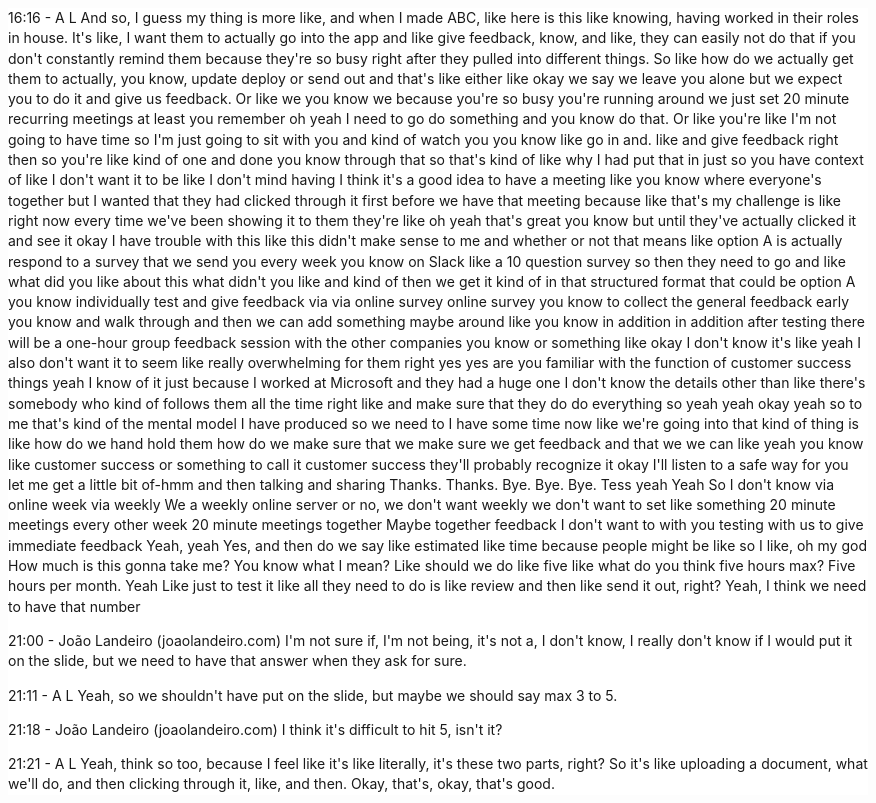 16:16 - A L
  And so, I guess my thing is more like, and when I made ABC, like here is this like knowing, having worked in their roles in house.  It's like, I want them to actually go into the app and like give feedback, know, and like, they can easily not do that if you don't constantly remind them because they're so busy right after they pulled into different things.  So like how do we actually get them to actually, you know, update deploy or send out and that's like either like okay we say we leave you alone but we expect you to do it and give us feedback.  Or like we you know we because you're so busy you're running around we just set 20 minute recurring meetings at least you remember oh yeah I need to go do something and you know do that.  Or like you're like I'm not going to have time so I'm just going to sit with you and kind of watch you you know like go in and.  like and give feedback right then so you're like kind of one and done you know through that so that's kind of like why I had put that in just so you have context of like I don't want it to be like I don't mind having I think it's a good idea to have a meeting like you know where everyone's together but I wanted that they had clicked through it first before we have that meeting because like that's my challenge is like right now every time we've been showing it to them they're like oh yeah that's great you know but until they've actually clicked it and see it okay I have trouble with this like this didn't make sense to me and whether or not that means like option A is actually respond to a survey that we send you every week you know on Slack like a 10 question survey so then they need to go and like what did you like about this what didn't you like and kind of then we get it kind of in that structured format that could be option A you know individually test and give feedback via via online survey online survey you know to collect the general feedback  early you know and walk through and then we can add something maybe around like you know in addition in addition after testing there will be a one-hour group feedback session with the other companies you know or something like okay I don't know it's like yeah I also don't want it to seem like really overwhelming for them right yes yes are you familiar with the function of customer success things yeah I know of it just because I worked at Microsoft and they had a huge one I don't know the details other than like there's somebody who kind of follows them all the time right like and make sure that they do do everything so yeah yeah okay yeah so to me that's kind of the mental model I have produced so we need to  I have some time now like we're going into that kind of thing is like how do we hand hold them how do we make sure that we make sure we get feedback and that we we can like yeah you know like customer success or something to call it customer success they'll probably recognize it okay I'll listen to a safe way for you let me get a little bit of-hmm and then talking and sharing Thanks.  Thanks. Bye. Bye. Bye. Tess yeah Yeah So I don't know via online week via weekly We a weekly online server or no, we don't want weekly we don't want to set like something 20 minute meetings every other week 20 minute meetings together Maybe together feedback I don't want to with you testing with us to give immediate feedback Yeah, yeah Yes, and then do we say like estimated like time because people might be like so I like, oh my god How much is this gonna take me?  You know what I mean? Like should we do like five like what do you think five hours max? Five hours per month.  Yeah Like just to test it like all they need to do is like review and then like send it out, right?  Yeah, I think we need to have that number

21:00 - João Landeiro (joaolandeiro.com)
  I'm not sure if, I'm not being, it's not a, I don't know, I really don't know if I would put it on the slide, but we need to have that answer when they ask for sure.

21:11 - A L
  Yeah, so we shouldn't have put on the slide, but maybe we should say max 3 to 5.

21:18 - João Landeiro (joaolandeiro.com)
  I think it's difficult to hit 5, isn't it?

21:21 - A L
  Yeah, think so too, because I feel like it's like literally, it's these two parts, right? So it's like uploading a document, what we'll do, and then clicking through it, like, and then.  Okay, that's, okay, that's good.
